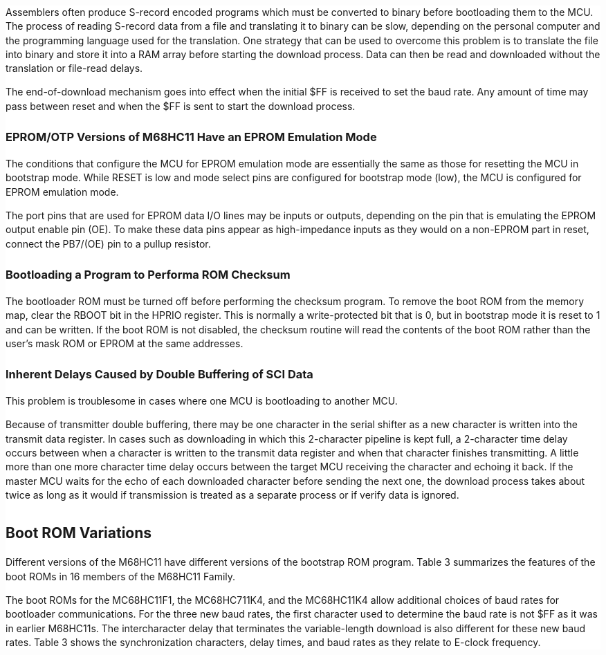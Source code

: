 Assemblers often produce S-record encoded programs which must be converted to binary before  bootloading them to the MCU. The process of reading S-record data from a file and translating it to binary  can be slow, depending on the personal computer and the programming language used for the  translation. One strategy that can be used to overcome this problem is to translate the file into binary and  store it into a RAM array before starting the download process. Data can then be read and downloaded  without the translation or file-read delays. 

The end-of-download mechanism goes into effect when the initial \$FF is received to set the baud rate.  Any amount of time may pass between reset and when the \$FF is sent to start the download process. 

### EPROM/OTP Versions of M68HC11 Have an EPROM Emulation Mode 

The conditions that configure the MCU for EPROM emulation mode are essentially the same as those for  resetting the MCU in bootstrap mode. While RESET is low and mode select pins are configured for  bootstrap mode (low), the MCU is configured for EPROM emulation mode. 

The port pins that are used for EPROM data I/O lines may be inputs or outputs, depending on the pin that  is emulating the EPROM output enable pin (OE). To make these data pins appear as high-impedance  inputs as they would on a non-EPROM part in reset, connect the PB7/(OE) pin to a pullup resistor. 

### Bootloading a Program to Performa ROM Checksum 

The bootloader ROM must be turned off before performing the checksum program. To remove the boot  ROM from the memory map, clear the RBOOT bit in the HPRIO register. This is normally a write-protected  bit that is 0, but in bootstrap mode it is reset to 1 and can be written. If the boot ROM is not disabled, the  checksum routine will read the contents of the boot ROM rather than the user’s mask ROM or EPROM at  the same addresses. 

### Inherent Delays Caused by Double Buffering of SCI Data 

This problem is troublesome in cases where one MCU is bootloading to another MCU. 

Because of transmitter double buffering, there may be one character in the serial shifter as a new  character is written into the transmit data register. In cases such as downloading in which this 2-character  pipeline is kept full, a 2-character time delay occurs between when a character is written to the transmit  data register and when that character finishes transmitting. A little more than one more character time  delay occurs between the target MCU receiving the character and echoing it back. If the master MCU  waits for the echo of each downloaded character before sending the next one, the download process  takes about twice as long as it would if transmission is treated as a separate process or if verify data is  ignored. 

## Boot ROM Variations  

Different versions of the M68HC11 have different versions of the bootstrap ROM program. Table 3 summarizes the features of the boot ROMs in 16 members of the M68HC11 Family. 

The boot ROMs for the MC68HC11F1, the MC68HC711K4, and the MC68HC11K4 allow additional  choices of baud rates for bootloader communications. For the three new baud rates, the first character  used to determine the baud rate is not \$FF as it was in earlier M68HC11s. The intercharacter delay that  terminates the variable-length download is also different for these new baud rates. Table 3 shows the  synchronization characters, delay times, and baud rates as they relate to E-clock frequency. 
